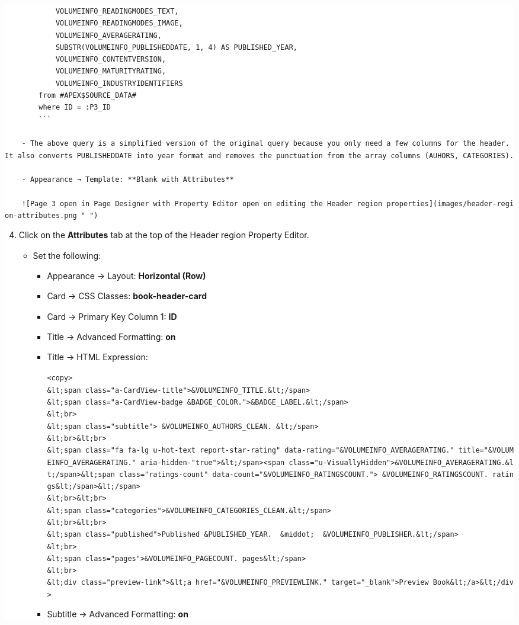                 VOLUMEINFO_READINGMODES_TEXT,
                VOLUMEINFO_READINGMODES_IMAGE,
                VOLUMEINFO_AVERAGERATING,
                SUBSTR(VOLUMEINFO_PUBLISHEDDATE, 1, 4) AS PUBLISHED_YEAR,
                VOLUMEINFO_CONTENTVERSION,
                VOLUMEINFO_MATURITYRATING,
                VOLUMEINFO_INDUSTRYIDENTIFIERS
            from #APEX$SOURCE_DATA#
            where ID = :P3_ID
            ```

        - The above query is a simplified version of the original query because you only need a few columns for the header. It also converts PUBLISHEDDATE into year format and removes the punctuation from the array columns (AUHORS, CATEGORIES).

        - Appearance → Template: **Blank with Attributes**

        ![Page 3 open in Page Designer with Property Editor open on editing the Header region properties](images/header-region-attributes.png " ")

4. Click on the **Attributes** tab at the top of the Header region Property Editor.

    * Set the following:

        - Appearance → Layout: **Horizontal (Row)**

        - Card → CSS Classes: **book-header-card**

        - Card → Primary Key Column 1: **ID**

        - Title → Advanced Formatting: **on**

        - Title → HTML Expression:

            ```
            <copy>
            &lt;span class="a-CardView-title">&VOLUMEINFO_TITLE.&lt;/span>
            &lt;span class="a-CardView-badge &BADGE_COLOR.">&BADGE_LABEL.&lt;/span>
            &lt;br>
            &lt;span class="subtitle"> &VOLUMEINFO_AUTHORS_CLEAN. &lt;/span>
            &lt;br>&lt;br>
            &lt;span class="fa fa-lg u-hot-text report-star-rating" data-rating="&VOLUMEINFO_AVERAGERATING." title="&VOLUMEINFO_AVERAGERATING." aria-hidden-"true">&lt;/span><span class="u-VisuallyHidden">&VOLUMEINFO_AVERAGERATING.&lt;/span>&lt;span class="ratings-count" data-count="&VOLUMEINFO_RATINGSCOUNT."> &VOLUMEINFO_RATINGSCOUNT. ratings&lt;/span>&lt;/span>
            &lt;br>&lt;br>
            &lt;span class="categories">&VOLUMEINFO_CATEGORIES_CLEAN.&lt;/span> 
            &lt;br>&lt;br>
            &lt;span class="published">Published &PUBLISHED_YEAR.  &middot;  &VOLUMEINFO_PUBLISHER.&lt;/span>
            &lt;br>
            &lt;span class="pages">&VOLUMEINFO_PAGECOUNT. pages&lt;/span>
            &lt;br>
            &lt;div class="preview-link">&lt;a href="&VOLUMEINFO_PREVIEWLINK." target="_blank">Preview Book&lt;/a>&lt;/div>
            ```

        - Subtitle → Advanced Formatting: **on**
